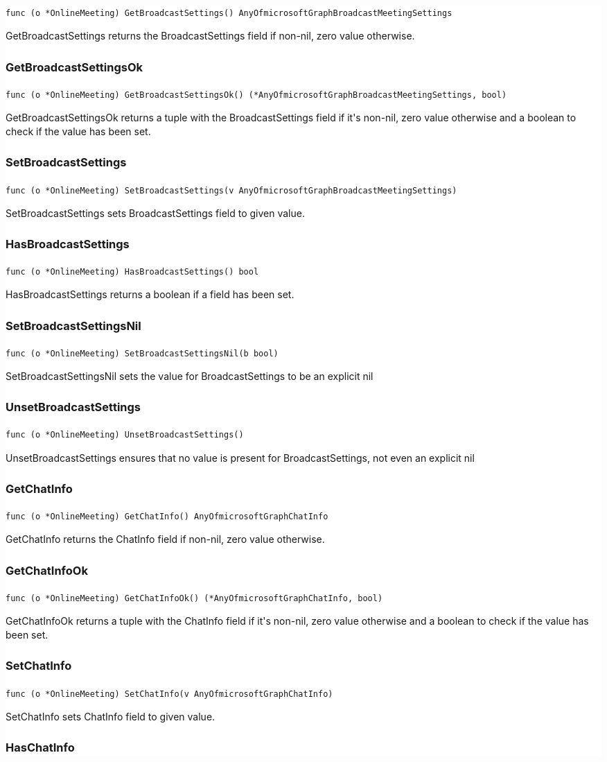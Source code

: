 `func (o *OnlineMeeting) GetBroadcastSettings() AnyOfmicrosoftGraphBroadcastMeetingSettings`

GetBroadcastSettings returns the BroadcastSettings field if non-nil, zero value otherwise.

### GetBroadcastSettingsOk

`func (o *OnlineMeeting) GetBroadcastSettingsOk() (*AnyOfmicrosoftGraphBroadcastMeetingSettings, bool)`

GetBroadcastSettingsOk returns a tuple with the BroadcastSettings field if it's non-nil, zero value otherwise
and a boolean to check if the value has been set.

### SetBroadcastSettings

`func (o *OnlineMeeting) SetBroadcastSettings(v AnyOfmicrosoftGraphBroadcastMeetingSettings)`

SetBroadcastSettings sets BroadcastSettings field to given value.

### HasBroadcastSettings

`func (o *OnlineMeeting) HasBroadcastSettings() bool`

HasBroadcastSettings returns a boolean if a field has been set.

### SetBroadcastSettingsNil

`func (o *OnlineMeeting) SetBroadcastSettingsNil(b bool)`

 SetBroadcastSettingsNil sets the value for BroadcastSettings to be an explicit nil

### UnsetBroadcastSettings
`func (o *OnlineMeeting) UnsetBroadcastSettings()`

UnsetBroadcastSettings ensures that no value is present for BroadcastSettings, not even an explicit nil
### GetChatInfo

`func (o *OnlineMeeting) GetChatInfo() AnyOfmicrosoftGraphChatInfo`

GetChatInfo returns the ChatInfo field if non-nil, zero value otherwise.

### GetChatInfoOk

`func (o *OnlineMeeting) GetChatInfoOk() (*AnyOfmicrosoftGraphChatInfo, bool)`

GetChatInfoOk returns a tuple with the ChatInfo field if it's non-nil, zero value otherwise
and a boolean to check if the value has been set.

### SetChatInfo

`func (o *OnlineMeeting) SetChatInfo(v AnyOfmicrosoftGraphChatInfo)`

SetChatInfo sets ChatInfo field to given value.

### HasChatInfo
